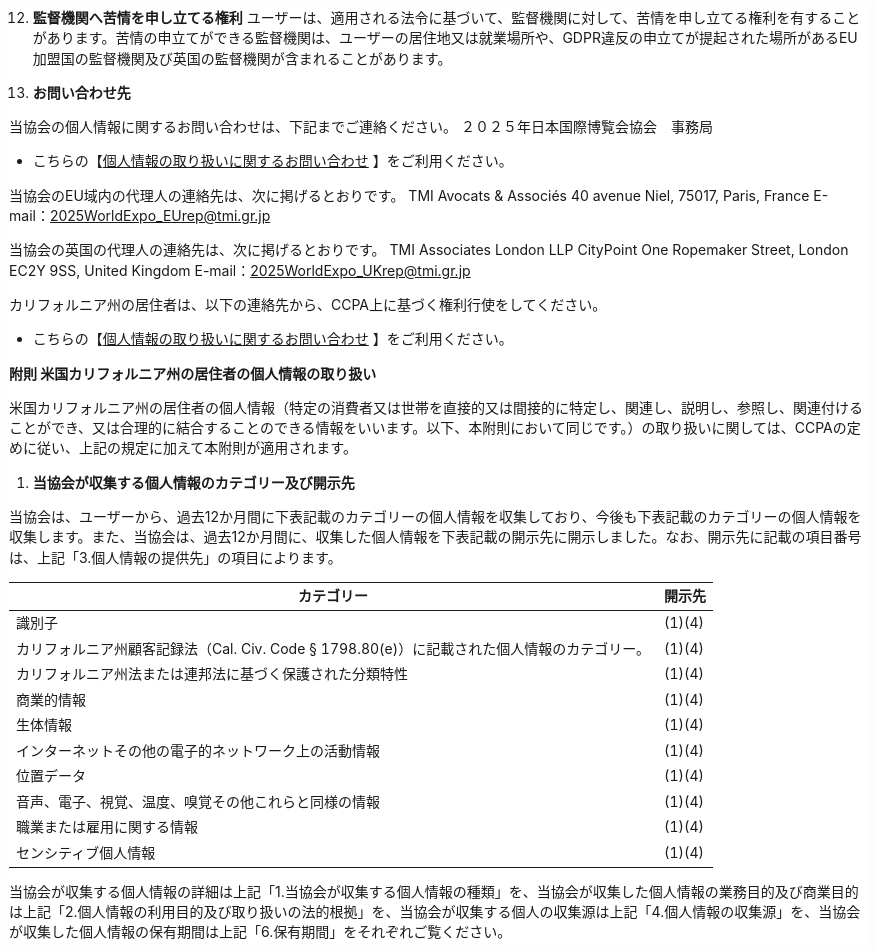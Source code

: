 12. **監督機関へ苦情を申し立てる権利**
ユーザーは、適用される法令に基づいて、監督機関に対して、苦情を申し立てる権利を有することがあります。苦情の申立てができる監督機関は、ユーザーの居住地又は就業場所や、GDPR違反の申立てが提起された場所があるEU加盟国の監督機関及び英国の監督機関が含まれることがあります。

13. **お問い合わせ先**

当協会の個人情報に関するお問い合わせは、下記までご連絡ください。
２０２５年日本国際博覧会協会　事務局
- こちらの【[個人情報の取り扱いに関するお問い合わせ](https://www.expo2025.or.jp/inquiry/) 】をご利用ください。　

当協会のEU域内の代理人の連絡先は、次に掲げるとおりです。
TMI Avocats & Associés
40 avenue Niel, 75017, Paris, France
E-mail：2025WorldExpo_EUrep@tmi.gr.jp

当協会の英国の代理人の連絡先は、次に掲げるとおりです。
TMI Associates London LLP
CityPoint One Ropemaker Street, London EC2Y 9SS, United Kingdom
E-mail：2025WorldExpo_UKrep@tmi.gr.jp

カリフォルニア州の居住者は、以下の連絡先から、CCPA上に基づく権利行使をしてください。
- こちらの【[個人情報の取り扱いに関するお問い合わせ](https://www.expo2025.or.jp/inquiry/) 】をご利用ください。　

**附則 米国カリフォルニア州の居住者の個人情報の取り扱い**


米国カリフォルニア州の居住者の個人情報（特定の消費者又は世帯を直接的又は間接的に特定し、関連し、説明し、参照し、関連付けることができ、又は合理的に結合することのできる情報をいいます。以下、本附則において同じです。）の取り扱いに関しては、CCPAの定めに従い、上記の規定に加えて本附則が適用されます。

1. **当協会が収集する個人情報のカテゴリー及び開示先**

当協会は、ユーザーから、過去12か月間に下表記載のカテゴリーの個人情報を収集しており、今後も下表記載のカテゴリーの個人情報を収集します。また、当協会は、過去12か月間に、収集した個人情報を下表記載の開示先に開示しました。なお、開示先に記載の項目番号は、上記「3.個人情報の提供先」の項目によります。

|カテゴリー|	開示先|
|---|---|
|識別子|	(1)(4)
|カリフォルニア州顧客記録法（Cal. Civ. Code § 1798.80(e)）に記載された個人情報のカテゴリー。|	(1)(4)
|カリフォルニア州法または連邦法に基づく保護された分類特性	|(1)(4)
|商業的情報	|(1)(4)
|生体情報	|(1)(4)
|インターネットその他の電子的ネットワーク上の活動情報	|(1)(4)
|位置データ	|(1)(4)
|音声、電子、視覚、温度、嗅覚その他これらと同様の情報|	(1)(4)
|職業または雇用に関する情報	|(1)(4)
|センシティブ個人情報	|(1)(4)

当協会が収集する個人情報の詳細は上記「1.当協会が収集する個人情報の種類」を、当協会が収集した個人情報の業務目的及び商業目的は上記「2.個人情報の利用目的及び取り扱いの法的根拠」を、当協会が収集する個人の収集源は上記「4.個人情報の収集源」を、当協会が収集した個人情報の保有期間は上記「6.保有期間」をそれぞれご覧ください。
